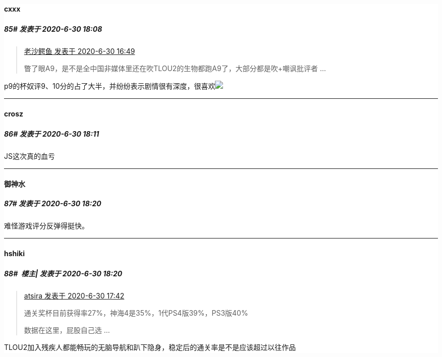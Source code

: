 ####  cxxx  
##### 85#       发表于 2020-6-30 18:08



<blockquote><a href="httphttps://bbs.saraba1st.com/2b/forum.php?mod=redirect&amp;goto=findpost&amp;pid=48012442&amp;ptid=1944868" target="_blank">老沙鳄鱼 发表于 2020-6-30 16:49</a>

瞥了眼A9，是不是全中国非媒体里还在吹TLOU2的生物都跑A9了，大部分都是吹+嘲讽批评者 ...</blockquote>
p9的杯奴评9、10分的占了大半，并纷纷表示剧情很有深度，很喜欢<img src="https://static.saraba1st.com/image/smiley/face2017/067.png" referrerpolicy="no-referrer">







-----

####  crosz  
##### 86#       发表于 2020-6-30 18:11




JS这次真的血亏







-----

####  御神水  
##### 87#       发表于 2020-6-30 18:20




难怪游戏评分反弹得挺快。







-----

####  hshiki  
##### 88#         楼主| 发表于 2020-6-30 18:20



<blockquote><a href="httphttps://bbs.saraba1st.com/2b/forum.php?mod=redirect&amp;goto=findpost&amp;pid=48013094&amp;ptid=1944868" target="_blank">atsira 发表于 2020-6-30 17:42</a>

通关奖杯目前获得率27%，神海4是35%，1代PS4版39%，PS3版40%


数据在这里，屁股自己选 ...</blockquote>
TLOU2加入残疾人都能畅玩的无脑导航和趴下隐身，稳定后的通关率是不是应该超过以往作品


